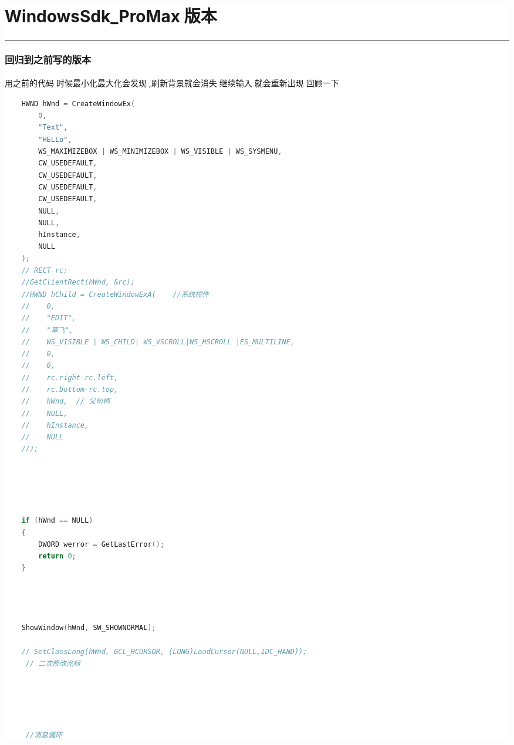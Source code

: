 # WindowsSdk_ProMax 版本

-------

### 回归到之前写的版本

用之前的代码 时候最小化最大化会发现 ,刷新背景就会消失 继续输入 就会重新出现  回顾一下

```c++
    HWND hWnd = CreateWindowEx(
        0,
        "Text",
        "HELLo",
        WS_MAXIMIZEBOX | WS_MINIMIZEBOX | WS_VISIBLE | WS_SYSMENU,
        CW_USEDEFAULT,
        CW_USEDEFAULT,
        CW_USEDEFAULT,
        CW_USEDEFAULT,
        NULL,
        NULL,
        hInstance,
        NULL
    );
    // RECT rc;
    //GetClientRect(hWnd, &rc);
    //HWND hChild = CreateWindowExA(    //系统控件
    //    0,
    //    "EDIT",
    //    "草飞",
    //    WS_VISIBLE | WS_CHILD| WS_VSCROLL|WS_HSCROLL |ES_MULTILINE,
    //    0,
    //    0,
    //    rc.right-rc.left,
    //    rc.bottom-rc.top,
    //    hWnd,  // 父句柄
    //    NULL,
    //    hInstance,
    //    NULL
    //);





    if (hWnd == NULL)
    {
        DWORD werror = GetLastError();
        return 0;
    }




    ShowWindow(hWnd, SW_SHOWNORMAL);  
    
    // SetClassLong(hWnd, GCL_HCURSOR, (LONG)LoadCursor(NULL,IDC_HAND)); 
     // 二次修改光标





     //消息循环
```